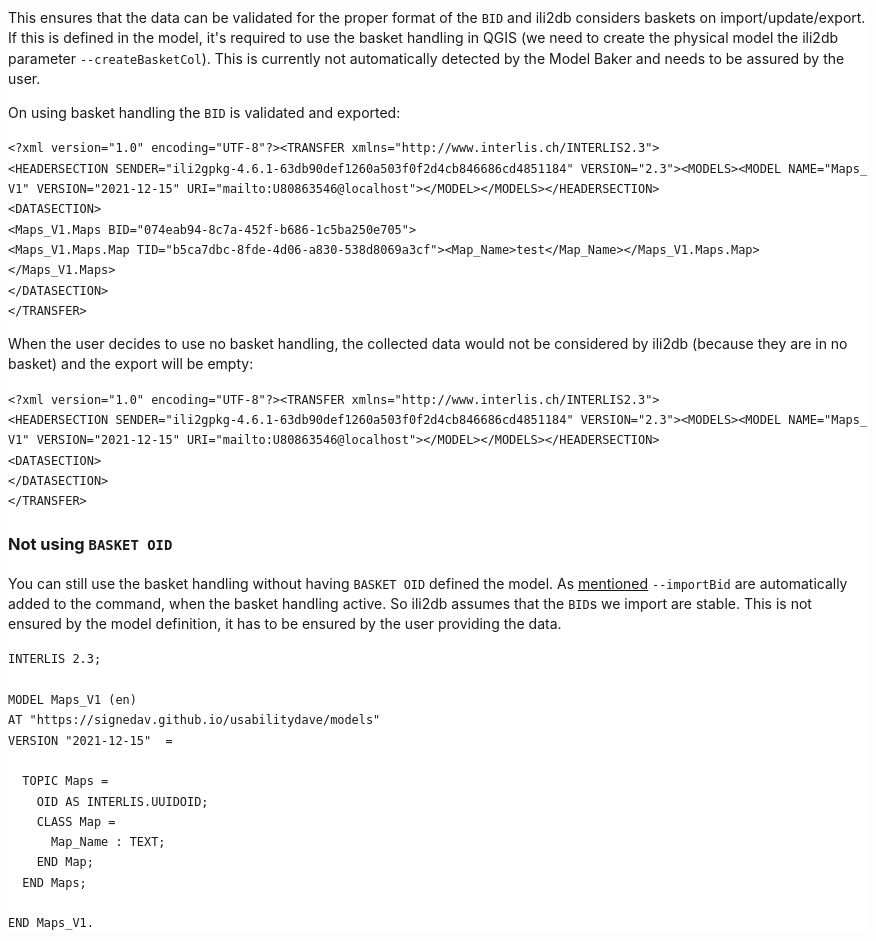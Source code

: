 This ensures that the data can be validated for the proper format of the `BID` and ili2db considers baskets on import/update/export. If this is defined in the model, it's required to use the basket handling in QGIS (we need to create the physical model the ili2db parameter `--createBasketCol`). This is currently not automatically detected by the Model Baker and needs to be assured by the user.

On using basket handling the `BID` is validated and exported:

```
<?xml version="1.0" encoding="UTF-8"?><TRANSFER xmlns="http://www.interlis.ch/INTERLIS2.3">
<HEADERSECTION SENDER="ili2gpkg-4.6.1-63db90def1260a503f0f2d4cb846686cd4851184" VERSION="2.3"><MODELS><MODEL NAME="Maps_V1" VERSION="2021-12-15" URI="mailto:U80863546@localhost"></MODEL></MODELS></HEADERSECTION>
<DATASECTION>
<Maps_V1.Maps BID="074eab94-8c7a-452f-b686-1c5ba250e705">
<Maps_V1.Maps.Map TID="b5ca7dbc-8fde-4d06-a830-538d8069a3cf"><Map_Name>test</Map_Name></Maps_V1.Maps.Map>
</Maps_V1.Maps>
</DATASECTION>
</TRANSFER>
```

When the user decides to use no basket handling, the collected data would not be considered by ili2db (because they are in no basket) and the export will be empty:

```
<?xml version="1.0" encoding="UTF-8"?><TRANSFER xmlns="http://www.interlis.ch/INTERLIS2.3">
<HEADERSECTION SENDER="ili2gpkg-4.6.1-63db90def1260a503f0f2d4cb846686cd4851184" VERSION="2.3"><MODELS><MODEL NAME="Maps_V1" VERSION="2021-12-15" URI="mailto:U80863546@localhost"></MODEL></MODELS></HEADERSECTION>
<DATASECTION>
</DATASECTION>
</TRANSFER>
```
### Not using `BASKET OID`

You can still use the basket handling without having `BASKET OID` defined the model. As [mentioned](../../background_info/basket_handling/#update-command) `--importBid` are automatically added to the command, when the basket handling active. So ili2db assumes that the `BID`s we import are stable. This is not ensured by the model definition, it has to be ensured by the user providing the data.

```
INTERLIS 2.3;

MODEL Maps_V1 (en)
AT "https://signedav.github.io/usabilitydave/models"
VERSION "2021-12-15"  =

  TOPIC Maps =
    OID AS INTERLIS.UUIDOID;
	CLASS Map =
	  Map_Name : TEXT;
	END Map;
  END Maps;

END Maps_V1.
```
